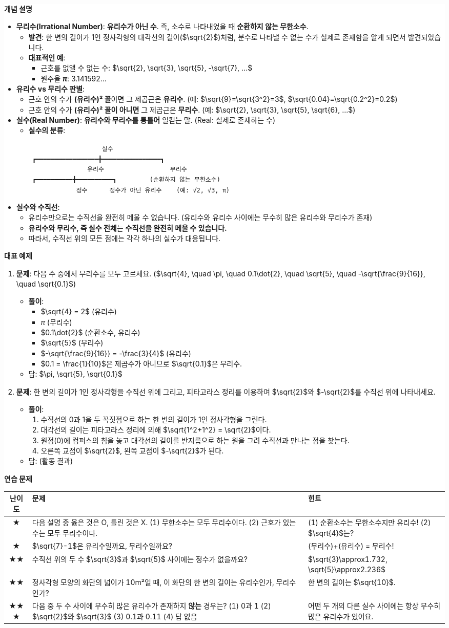 **개념 설명**
*   **무리수(Irrational Number)**: **유리수가 아닌 수**. 즉, 소수로 나타내었을 때 **순환하지 않는 무한소수**.
    *   **발견**: 한 변의 길이가 1인 정사각형의 대각선의 길이($\sqrt{2}$)처럼, 분수로 나타낼 수 없는 수가 실제로 존재함을 알게 되면서 발견되었습니다.
    *   **대표적인 예**:
        *   근호를 없앨 수 없는 수: $\sqrt{2}, \sqrt{3}, \sqrt{5}, -\sqrt{7}, ...$
        *   원주율 **$\pi$**: $3.141592...$
*   **유리수 vs 무리수 판별**:
    *   근호 안의 수가 **(유리수)² 꼴**이면 그 제곱근은 **유리수**. (예: $\sqrt{9}=\sqrt{3^2}=3$, $\sqrt{0.04}=\sqrt{0.2^2}=0.2$)
    *   근호 안의 수가 **(유리수)² 꼴이 아니면** 그 제곱근은 **무리수**. (예: $\sqrt{2}, \sqrt{3}, \sqrt{5}, \sqrt{6}, ...$)
*   **실수(Real Number)**: **유리수와 무리수를 통틀어** 일컫는 말. (Real: 실제로 존재하는 수)
    *   **실수의 분류**:
        ```
                            실수
         ┏━━━━━━━━━━━━━━━━━╋━━━━━━━━━━━━━━━━┓
                        유리수                  무리수
         ┏━━━━━━━━━━╋━━━━━━━━━━┓         (순환하지 않는 무한소수)
                     정수      정수가 아닌 유리수    (예: √2, √3, π)
        ```
*   **실수와 수직선**:
    *   유리수만으로는 수직선을 완전히 메울 수 없습니다. (유리수와 유리수 사이에는 무수히 많은 유리수와 무리수가 존재)
    *   **유리수와 무리수, 즉 실수 전체**는 **수직선을 완전히 메울 수 있습니다.**
    *   따라서, 수직선 위의 모든 점에는 각각 하나의 실수가 대응됩니다.

**대표 예제**
1.  **문제**: 다음 수 중에서 무리수를 모두 고르세요.
    ($\sqrt{4}, \quad \pi, \quad 0.1\dot{2}, \quad \sqrt{5}, \quad -\sqrt{\frac{9}{16}}, \quad \sqrt{0.1}$)
    *   **풀이**:
        *   $\sqrt{4} = 2$ (유리수)
        *   $\pi$ (무리수)
        *   $0.1\dot{2}$ (순환소수, 유리수)
        *   $\sqrt{5}$ (무리수)
        *   $-\sqrt{\frac{9}{16}} = -\frac{3}{4}$ (유리수)
        *   $0.1 = \frac{1}{10}$은 제곱수가 아니므로 $\sqrt{0.1}$은 무리수.
    *   답: $\pi, \sqrt{5}, \sqrt{0.1}$

2.  **문제**: 한 변의 길이가 1인 정사각형을 수직선 위에 그리고, 피타고라스 정리를 이용하여 $\sqrt{2}$와 $-\sqrt{2}$를 수직선 위에 나타내세요.
    *   **풀이**:
        1.  수직선의 0과 1을 두 꼭짓점으로 하는 한 변의 길이가 1인 정사각형을 그린다.
        2.  대각선의 길이는 피타고라스 정리에 의해 $\sqrt{1^2+1^2} = \sqrt{2}$이다.
        3.  원점(0)에 컴퍼스의 침을 놓고 대각선의 길이를 반지름으로 하는 원을 그려 수직선과 만나는 점을 찾는다.
        4.  오른쪽 교점이 $\sqrt{2}$, 왼쪽 교점이 $-\sqrt{2}$가 된다.
    *   답: (활동 결과)

**연습 문제**

| 난이도 | 문제 | 힌트 |
| :---: | :--- | :--- |
| ★ | 다음 설명 중 옳은 것은 O, 틀린 것은 X. (1) 무한소수는 모두 무리수이다. (2) 근호가 있는 수는 모두 무리수이다. | (1) 순환소수는 무한소수지만 유리수! (2) $\sqrt{4}$는? |
| ★ | $\sqrt{7}-1$은 유리수일까요, 무리수일까요? | (무리수)+(유리수) = 무리수! |
| ★★ | 수직선 위의 두 수 $\sqrt{3}$과 $\sqrt{5}$ 사이에는 정수가 없을까요? | $\sqrt{3}\approx1.732, \sqrt{5}\approx2.236$ |
| ★★ | 정사각형 모양의 화단의 넓이가 10m²일 때, 이 화단의 한 변의 길이는 유리수인가, 무리수인가? | 한 변의 길이는 $\sqrt{10}$. |
| ★★★ | 다음 중 두 수 사이에 무수히 많은 유리수가 존재하지 **않는** 경우는? (1) 0과 1 (2) $\sqrt{2}$와 $\sqrt{3}$ (3) 0.1과 0.11 (4) 답 없음 | 어떤 두 개의 다른 실수 사이에는 항상 무수히 많은 유리수가 있어요. |

